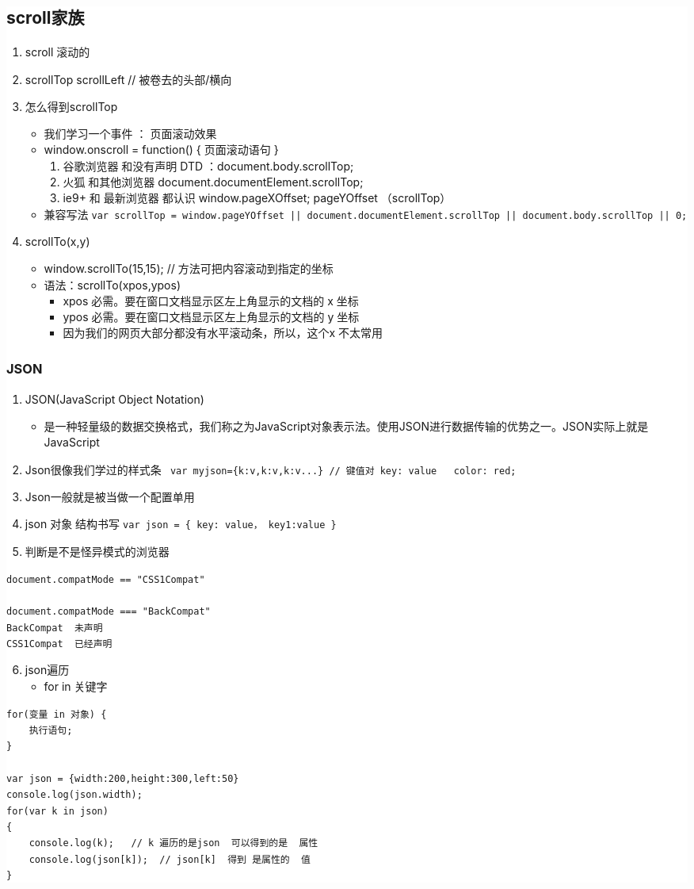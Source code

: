 ## scroll家族

1. scroll 滚动的

2. scrollTop scrollLeft // 被卷去的头部/横向

3. 怎么得到scrollTop
	+ 我们学习一个事件 ：  页面滚动效果
	+ window.onscroll = function() { 页面滚动语句  }
		1. 谷歌浏览器 和没有声明 DTD <DOCTYPE	> ：document.body.scrollTop;
		2. 火狐 和其他浏览器 document.documentElement.scrollTop;
		3. ie9+ 和 最新浏览器 都认识 window.pageXOffset; pageYOffset  （scrollTop）
	+ 兼容写法
	`var scrollTop = window.pageYOffset || document.documentElement.scrollTop || document.body.scrollTop || 0;`

4. scrollTo(x,y)
	+ window.scrollTo(15,15); // 方法可把内容滚动到指定的坐标
	+ 语法：scrollTo(xpos,ypos)
		- xpos 必需。要在窗口文档显示区左上角显示的文档的 x 坐标
		- ypos 必需。要在窗口文档显示区左上角显示的文档的 y 坐标
		- 因为我们的网页大部分都没有水平滚动条，所以，这个x 不太常用

### JSON

1. JSON(JavaScript Object Notation)
	+ 是一种轻量级的数据交换格式，我们称之为JavaScript对象表示法。使用JSON进行数据传输的优势之一。JSON实际上就是JavaScript

2. Json很像我们学过的样式条
	` var myjson={k:v,k:v,k:v...} // 键值对 key: value   color: red;`

3. Json一般就是被当做一个配置单用

4. json  对象 结构书写
	`var json = { key: value， key1:value }`

5. 判断是不是怪异模式的浏览器
```
document.compatMode == "CSS1Compat"

document.compatMode === "BackCompat"
BackCompat  未声明
CSS1Compat  已经声明
```

6. json遍历
	+ for in 关键字
```
for(变量 in 对象) {
	执行语句;
}

var json = {width:200,height:300,left:50}
console.log(json.width);
for(var k in json)
{
    console.log(k);   // k 遍历的是json  可以得到的是  属性
    console.log(json[k]);  // json[k]  得到 是属性的  值
}
```
